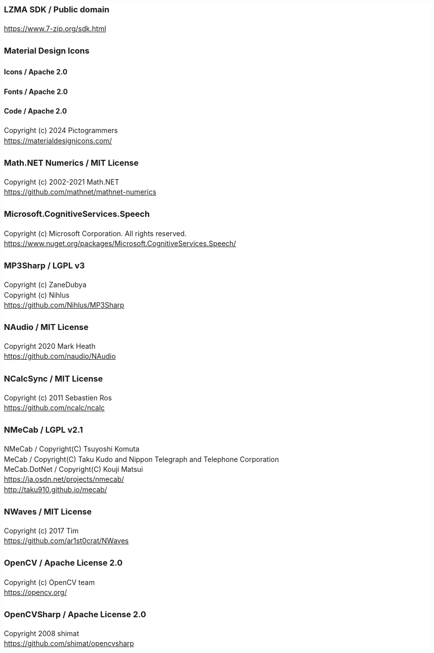 ### LZMA SDK / Public domain
https://www.7-zip.org/sdk.html

### Material Design Icons
#### Icons / Apache 2.0
#### Fonts / Apache 2.0
#### Code / Apache 2.0
Copyright (c) 2024 Pictogrammers  
https://materialdesignicons.com/

### Math.NET Numerics / MIT License
Copyright (c) 2002-2021 Math.NET  
https://github.com/mathnet/mathnet-numerics

### Microsoft.CognitiveServices.Speech
Copyright (c) Microsoft Corporation. All rights reserved.  
https://www.nuget.org/packages/Microsoft.CognitiveServices.Speech/

### MP3Sharp / LGPL v3
Copyright (c) ZaneDubya  
Copyright (c) Nihlus  
https://github.com/Nihlus/MP3Sharp

### NAudio / MIT License
Copyright 2020 Mark Heath  
https://github.com/naudio/NAudio

### NCalcSync / MIT License
Copyright (c) 2011 Sebastien Ros  
https://github.com/ncalc/ncalc

### NMeCab / LGPL v2.1
NMeCab / Copyright(C) Tsuyoshi Komuta  
MeCab / Copyright(C) Taku Kudo and Nippon Telegraph and Telephone Corporation  
MeCab.DotNet / Copyright(C) Kouji Matsui  
https://ja.osdn.net/projects/nmecab/  
http://taku910.github.io/mecab/

### NWaves / MIT License
Copyright (c) 2017 Tim  
https://github.com/ar1st0crat/NWaves

### OpenCV / Apache License 2.0
Copyright (c) OpenCV team  
https://opencv.org/

### OpenCVSharp / Apache License 2.0
Copyright 2008 shimat  
https://github.com/shimat/opencvsharp

